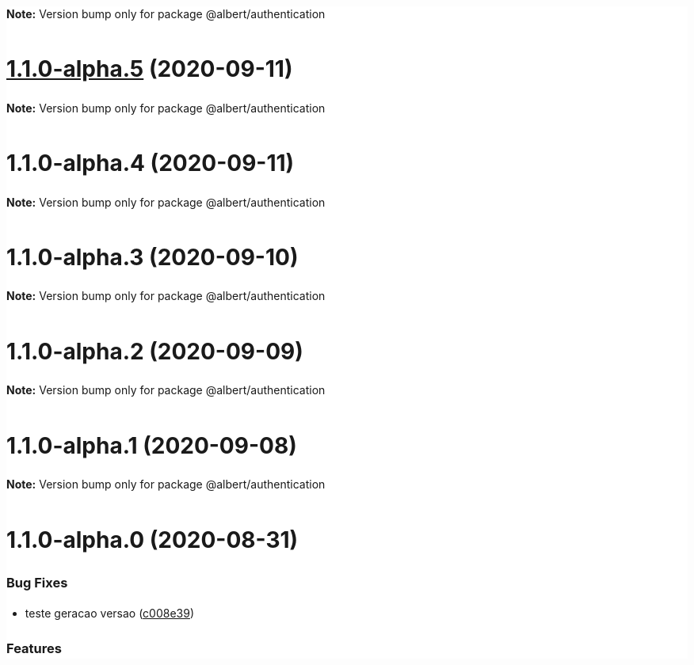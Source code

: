 **Note:** Version bump only for package @albert/authentication





# [1.1.0-alpha.5](http://tfs.seniorsolution.com.br:22/PD/Albert/_git/alb-front/compare/v1.1.0-alpha.4...v1.1.0-alpha.5) (2020-09-11)

**Note:** Version bump only for package @albert/authentication





# 1.1.0-alpha.4 (2020-09-11)

**Note:** Version bump only for package @albert/authentication





# 1.1.0-alpha.3 (2020-09-10)

**Note:** Version bump only for package @albert/authentication





# 1.1.0-alpha.2 (2020-09-09)

**Note:** Version bump only for package @albert/authentication





# 1.1.0-alpha.1 (2020-09-08)

**Note:** Version bump only for package @albert/authentication





# 1.1.0-alpha.0 (2020-08-31)


### Bug Fixes

* teste geracao versao ([c008e39](http://tfs.seniorsolution.com.br:22/PD/Bancos/_git/alb-front/commits/c008e39ce19bb4880ed031b9d963a6bfe3835837))


### Features
